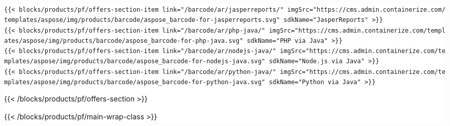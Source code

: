     {{< blocks/products/pf/offers-section-item link="/barcode/ar/jasperreports/" imgSrc="https://cms.admin.containerize.com/templates/aspose/img/products/barcode/aspose_barcode-for-jasperreports.svg" sdkName="JasperReports" >}}
    {{< blocks/products/pf/offers-section-item link="/barcode/ar/php-java/" imgSrc="https://cms.admin.containerize.com/templates/aspose/img/products/barcode/aspose_barcode-for-php-java.svg" sdkName="PHP via Java" >}}
    {{< blocks/products/pf/offers-section-item link="/barcode/ar/nodejs-java/" imgSrc="https://cms.admin.containerize.com/templates/aspose/img/products/barcode/aspose_barcode-for-nodejs-java.svg" sdkName="Node.js via Java" >}}
    {{< blocks/products/pf/offers-section-item link="/barcode/ar/python-java/" imgSrc="https://cms.admin.containerize.com/templates/aspose/img/products/barcode/aspose_barcode-for-python-java.svg" sdkName="Python via Java" >}}

{{< /blocks/products/pf/offers-section >}}

{{< /blocks/products/pf/main-wrap-class >}}